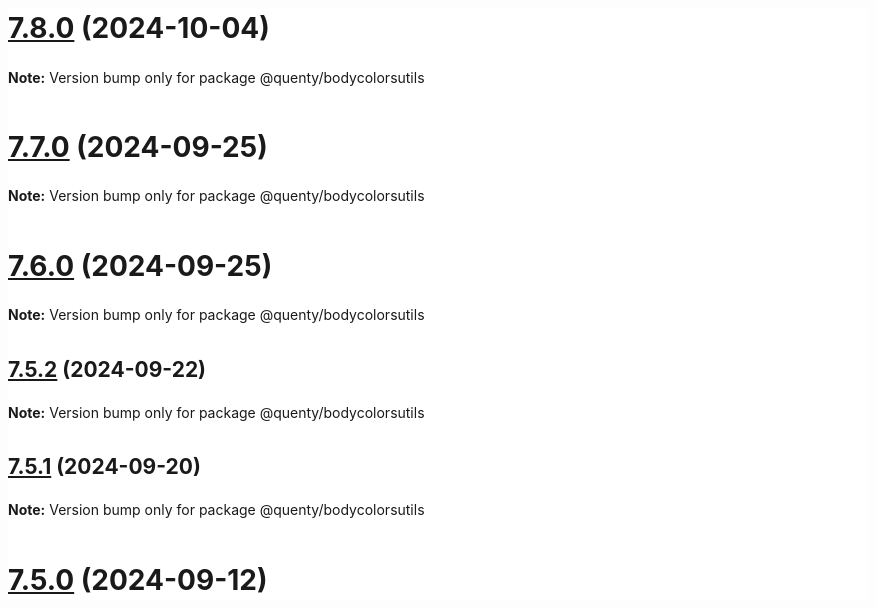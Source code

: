 



# [7.8.0](https://github.com/Quenty/NevermoreEngine/compare/@quenty/bodycolorsutils@7.7.0...@quenty/bodycolorsutils@7.8.0) (2024-10-04)

**Note:** Version bump only for package @quenty/bodycolorsutils





# [7.7.0](https://github.com/Quenty/NevermoreEngine/compare/@quenty/bodycolorsutils@7.6.0...@quenty/bodycolorsutils@7.7.0) (2024-09-25)

**Note:** Version bump only for package @quenty/bodycolorsutils





# [7.6.0](https://github.com/Quenty/NevermoreEngine/compare/@quenty/bodycolorsutils@7.5.2...@quenty/bodycolorsutils@7.6.0) (2024-09-25)

**Note:** Version bump only for package @quenty/bodycolorsutils





## [7.5.2](https://github.com/Quenty/NevermoreEngine/compare/@quenty/bodycolorsutils@7.5.1...@quenty/bodycolorsutils@7.5.2) (2024-09-22)

**Note:** Version bump only for package @quenty/bodycolorsutils





## [7.5.1](https://github.com/Quenty/NevermoreEngine/compare/@quenty/bodycolorsutils@7.5.0...@quenty/bodycolorsutils@7.5.1) (2024-09-20)

**Note:** Version bump only for package @quenty/bodycolorsutils





# [7.5.0](https://github.com/Quenty/NevermoreEngine/compare/@quenty/bodycolorsutils@7.4.0...@quenty/bodycolorsutils@7.5.0) (2024-09-12)
